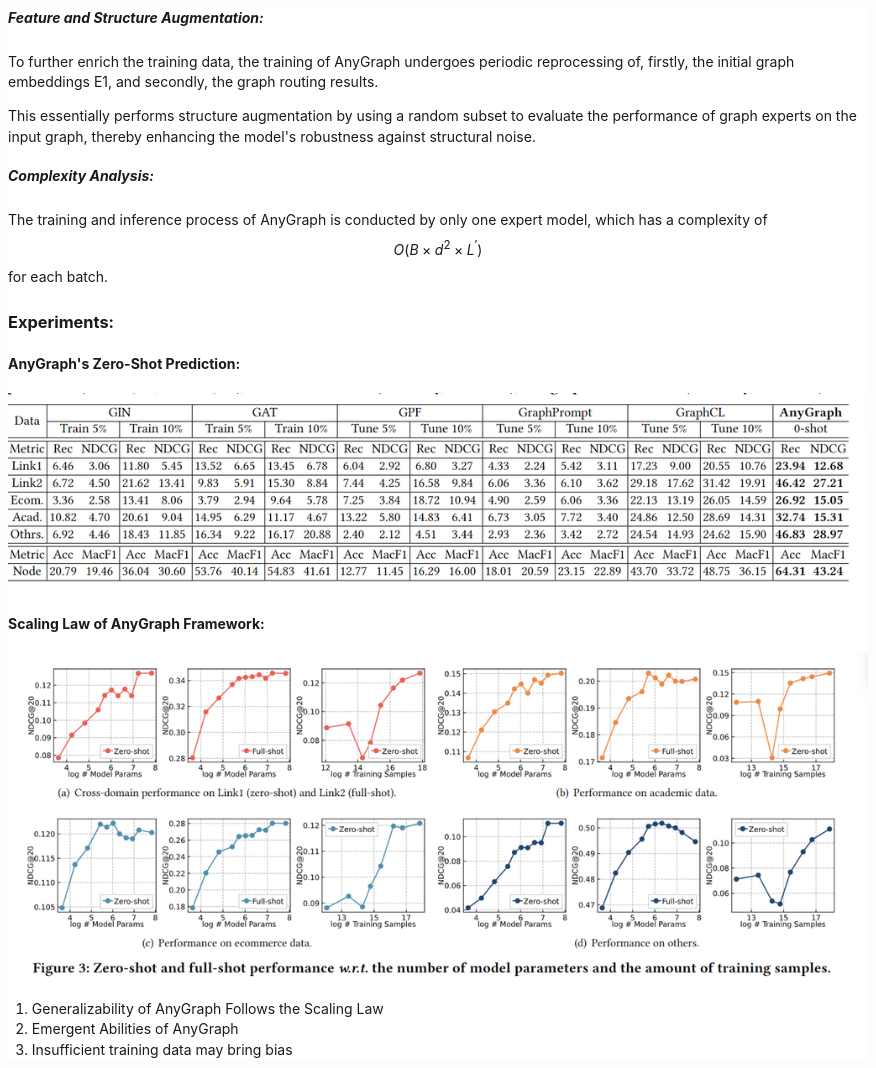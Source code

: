 ##### Feature and Structure Augmentation:

To further enrich the training data, the training of AnyGraph undergoes periodic reprocessing of, firstly, the initial graph embeddings E1, and secondly, the graph routing results.

This essentially performs structure augmentation by using a random subset to evaluate the performance of graph experts on the input graph, thereby enhancing the model's robustness against structural noise.

##### Complexity Analysis:

The training and inference process of AnyGraph is conducted by only one expert model, which has a complexity of $$O(B\times d^{2}\times L^{\prime})$$ for each batch.

### Experiments:

#### AnyGraph's Zero-Shot Prediction:

![image-20241208202939415](AnyGraph.assets/image-20241208202939415.png)

#### Scaling Law of AnyGraph Framework:

![image-20241209130409833](AnyGraph.assets/image-20241209130409833.png)

1. Generalizability of AnyGraph Follows the Scaling Law
2. Emergent Abilities of AnyGraph
3. Insufficient training data may bring bias
